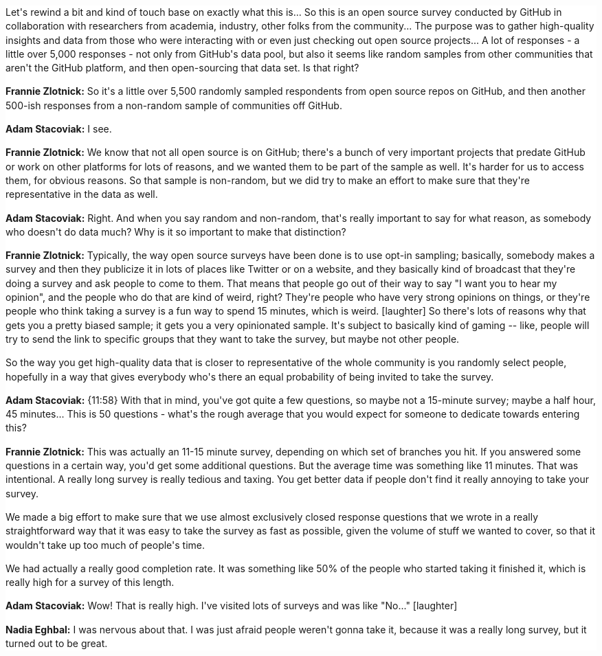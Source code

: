 Let's rewind a bit and kind of touch base on exactly what this is... So this is an open source survey conducted by GitHub in collaboration with researchers from academia, industry, other folks from the community... The purpose was to gather high-quality insights and data from those who were interacting with or even just checking out open source projects... A lot of responses - a little over 5,000 responses - not only from GitHub's data pool, but also it seems like random samples from other communities that aren't the GitHub platform, and then open-sourcing that data set. Is that right?

**Frannie Zlotnick:** So it's a little over 5,500 randomly sampled respondents from open source repos on GitHub, and then another 500-ish responses from a non-random sample of communities off GitHub.

**Adam Stacoviak:** I see.

**Frannie Zlotnick:** We know that not all open source is on GitHub; there's a bunch of very important projects that predate GitHub or work on other platforms for lots of reasons, and we wanted them to be part of the sample as well. It's harder for us to access them, for obvious reasons. So that sample is non-random, but we did try to make an effort to make sure that they're representative in the data as well.

**Adam Stacoviak:** Right. And when you say random and non-random, that's really important to say for what reason, as somebody who doesn't do data much? Why is it so important to make that distinction?

**Frannie Zlotnick:** Typically, the way open source surveys have been done is to use opt-in sampling; basically, somebody makes a survey and then they publicize it in lots of places like Twitter or on a website, and they basically kind of broadcast that they're doing a survey and ask people to come to them. That means that people go out of their way to say "I want you to hear my opinion", and the people who do that are kind of weird, right? They're people who have very strong opinions on things, or they're people who think taking a survey is a fun way to spend 15 minutes, which is weird. \[laughter\] So there's lots of reasons why that gets you a pretty biased sample; it gets you a very opinionated sample. It's subject to basically kind of gaming -- like, people will try to send the link to specific groups that they want to take the survey, but maybe not other people.

So the way you get high-quality data that is closer to representative of the whole community is you randomly select people, hopefully in a way that gives everybody who's there an equal probability of being invited to take the survey.

**Adam Stacoviak:** \{11:58\} With that in mind, you've got quite a few questions, so maybe not a 15-minute survey; maybe a half hour, 45 minutes... This is 50 questions - what's the rough average that you would expect for someone to dedicate towards entering this?

**Frannie Zlotnick:** This was actually an 11-15 minute survey, depending on which set of branches you hit. If you answered some questions in a certain way, you'd get some additional questions. But the average time was something like 11 minutes. That was intentional. A really long survey is really tedious and taxing. You get better data if people don't find it really annoying to take your survey.

We made a big effort to make sure that we use almost exclusively closed response questions that we wrote in a really straightforward way that it was easy to take the survey as fast as possible, given the volume of stuff we wanted to cover, so that it wouldn't take up too much of people's time.

We had actually a really good completion rate. It was something like 50% of the people who started taking it finished it, which is really high for a survey of this length.

**Adam Stacoviak:** Wow! That is really high. I've visited lots of surveys and was like "No..." \[laughter\]

**Nadia Eghbal:** I was nervous about that. I was just afraid people weren't gonna take it, because it was a really long survey, but it turned out to be great.
